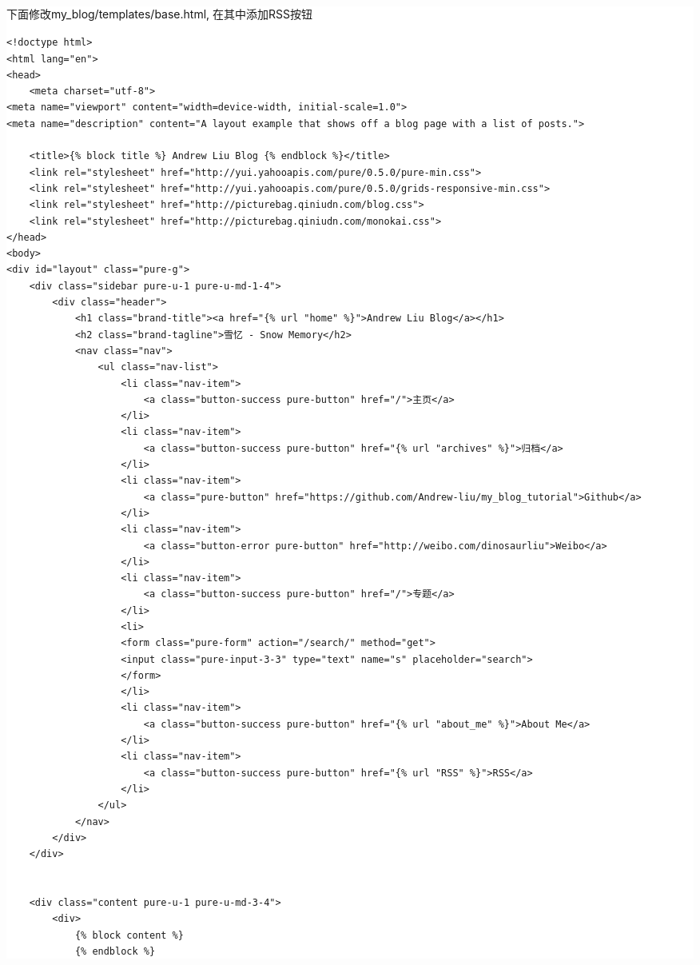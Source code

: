 下面修改my_blog/templates/base.html, 在其中添加RSS按钮

```
<!doctype html>
<html lang="en">
<head>
    <meta charset="utf-8">
<meta name="viewport" content="width=device-width, initial-scale=1.0">
<meta name="description" content="A layout example that shows off a blog page with a list of posts.">

    <title>{% block title %} Andrew Liu Blog {% endblock %}</title>
    <link rel="stylesheet" href="http://yui.yahooapis.com/pure/0.5.0/pure-min.css">
    <link rel="stylesheet" href="http://yui.yahooapis.com/pure/0.5.0/grids-responsive-min.css">
    <link rel="stylesheet" href="http://picturebag.qiniudn.com/blog.css">
    <link rel="stylesheet" href="http://picturebag.qiniudn.com/monokai.css">
</head>
<body>
<div id="layout" class="pure-g">
    <div class="sidebar pure-u-1 pure-u-md-1-4">
        <div class="header">
            <h1 class="brand-title"><a href="{% url "home" %}">Andrew Liu Blog</a></h1>
            <h2 class="brand-tagline">雪忆 - Snow Memory</h2>
            <nav class="nav">
                <ul class="nav-list">
                    <li class="nav-item">
                        <a class="button-success pure-button" href="/">主页</a>
                    </li>
                    <li class="nav-item">
                        <a class="button-success pure-button" href="{% url "archives" %}">归档</a>
                    </li>
                    <li class="nav-item">
                        <a class="pure-button" href="https://github.com/Andrew-liu/my_blog_tutorial">Github</a>
                    </li>
                    <li class="nav-item">
                        <a class="button-error pure-button" href="http://weibo.com/dinosaurliu">Weibo</a>
                    </li>
                    <li class="nav-item">
                        <a class="button-success pure-button" href="/">专题</a>
                    </li>
                    <li>
                    <form class="pure-form" action="/search/" method="get">
                    <input class="pure-input-3-3" type="text" name="s" placeholder="search">
                    </form>
                    </li>
                    <li class="nav-item">
                        <a class="button-success pure-button" href="{% url "about_me" %}">About Me</a>
                    </li>
                    <li class="nav-item">
                        <a class="button-success pure-button" href="{% url "RSS" %}">RSS</a>  
                    </li>
                </ul>
            </nav>
        </div>
    </div>


    <div class="content pure-u-1 pure-u-md-3-4">
        <div>
            {% block content %}
            {% endblock %}
```